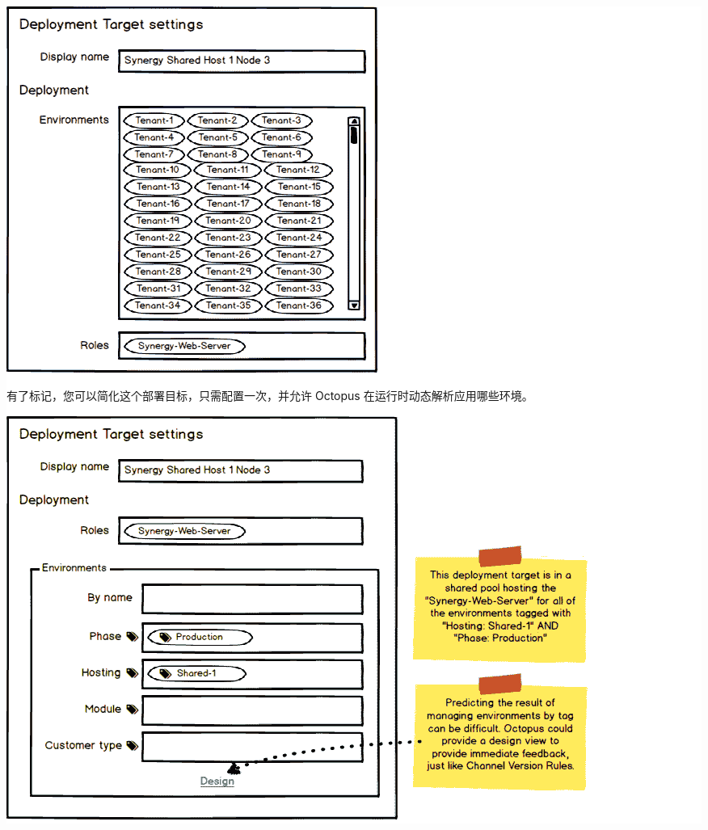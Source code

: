 ![Deployment Targets - By Name](img/9f5ee0131f487a78d63801a1471d48a6.png)

有了标记，您可以简化这个部署目标，只需配置一次，并允许 Octopus 在运行时动态解析应用哪些环境。

![Deployment Targets - By Tag](img/4c67048c14fa1d8d4bea5219f8ac794b.png)

